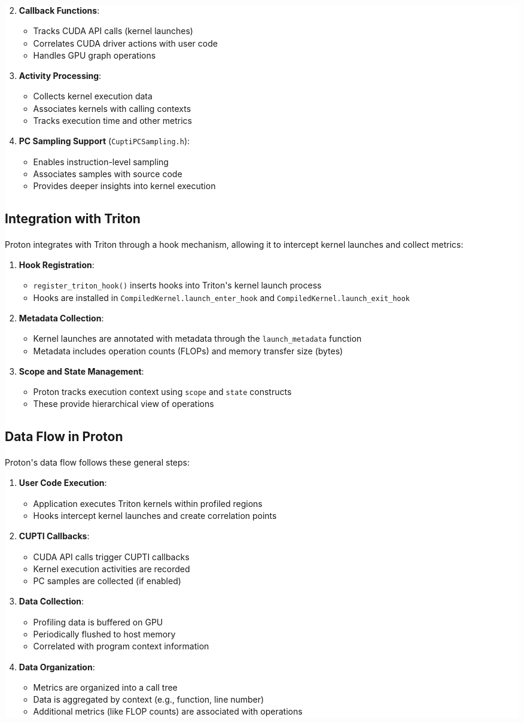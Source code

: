 2. **Callback Functions**:
   - Tracks CUDA API calls (kernel launches)
   - Correlates CUDA driver actions with user code
   - Handles GPU graph operations

3. **Activity Processing**:
   - Collects kernel execution data
   - Associates kernels with calling contexts
   - Tracks execution time and other metrics

4. **PC Sampling Support** (`CuptiPCSampling.h`):
   - Enables instruction-level sampling
   - Associates samples with source code
   - Provides deeper insights into kernel execution

## Integration with Triton

Proton integrates with Triton through a hook mechanism, allowing it to intercept kernel launches and collect metrics:

1. **Hook Registration**:
   - `register_triton_hook()` inserts hooks into Triton's kernel launch process
   - Hooks are installed in `CompiledKernel.launch_enter_hook` and `CompiledKernel.launch_exit_hook`

2. **Metadata Collection**:
   - Kernel launches are annotated with metadata through the `launch_metadata` function
   - Metadata includes operation counts (FLOPs) and memory transfer size (bytes)

3. **Scope and State Management**:
   - Proton tracks execution context using `scope` and `state` constructs
   - These provide hierarchical view of operations

## Data Flow in Proton

Proton's data flow follows these general steps:

1. **User Code Execution**:
   - Application executes Triton kernels within profiled regions
   - Hooks intercept kernel launches and create correlation points

2. **CUPTI Callbacks**:
   - CUDA API calls trigger CUPTI callbacks
   - Kernel execution activities are recorded
   - PC samples are collected (if enabled)

3. **Data Collection**:
   - Profiling data is buffered on GPU
   - Periodically flushed to host memory
   - Correlated with program context information

4. **Data Organization**:
   - Metrics are organized into a call tree
   - Data is aggregated by context (e.g., function, line number)
   - Additional metrics (like FLOP counts) are associated with operations
